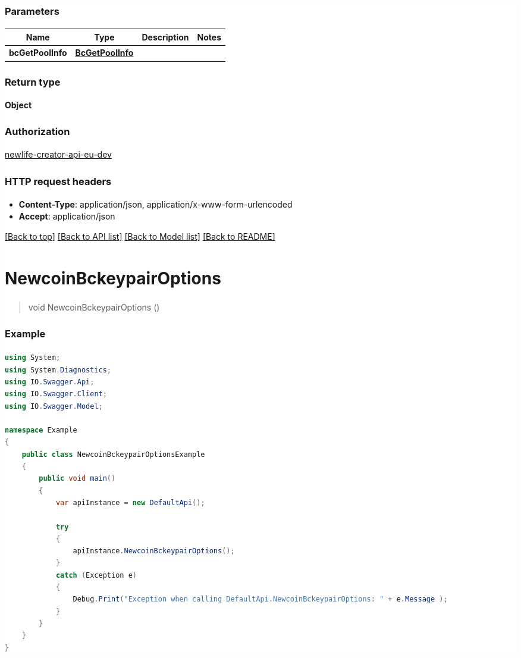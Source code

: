 ### Parameters

Name | Type | Description  | Notes
------------- | ------------- | ------------- | -------------
 **bcGetPoolInfo** | [**BcGetPoolInfo**](BcGetPoolInfo.md)|  | 

### Return type

**Object**

### Authorization

[newlife-creator-api-eu-dev](../README.md#newlife-creator-api-eu-dev)

### HTTP request headers

 - **Content-Type**: application/json, application/x-www-form-urlencoded
 - **Accept**: application/json

[[Back to top]](#) [[Back to API list]](../README.md#documentation-for-api-endpoints) [[Back to Model list]](../README.md#documentation-for-models) [[Back to README]](../README.md)

<a name="newcoinbckeypairoptions"></a>
# **NewcoinBckeypairOptions**
> void NewcoinBckeypairOptions ()



### Example
```csharp
using System;
using System.Diagnostics;
using IO.Swagger.Api;
using IO.Swagger.Client;
using IO.Swagger.Model;

namespace Example
{
    public class NewcoinBckeypairOptionsExample
    {
        public void main()
        {
            var apiInstance = new DefaultApi();

            try
            {
                apiInstance.NewcoinBckeypairOptions();
            }
            catch (Exception e)
            {
                Debug.Print("Exception when calling DefaultApi.NewcoinBckeypairOptions: " + e.Message );
            }
        }
    }
}
```
